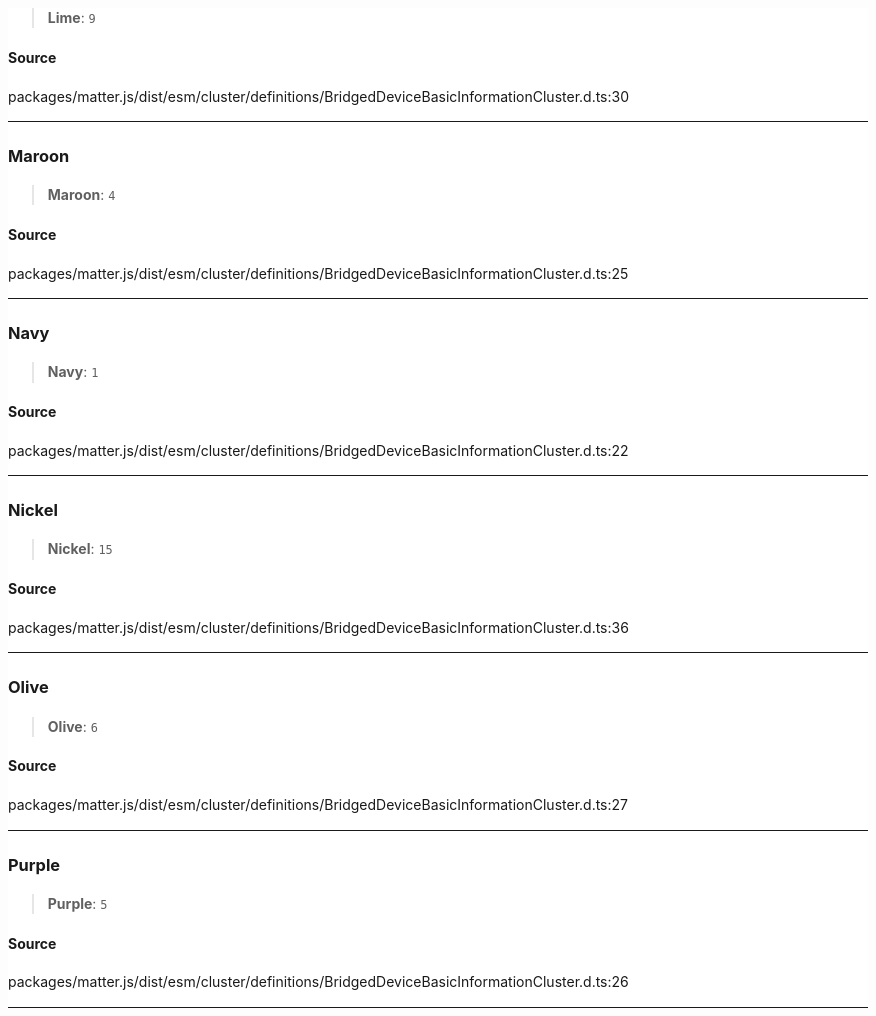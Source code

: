 > **Lime**: `9`

#### Source

packages/matter.js/dist/esm/cluster/definitions/BridgedDeviceBasicInformationCluster.d.ts:30

***

### Maroon

> **Maroon**: `4`

#### Source

packages/matter.js/dist/esm/cluster/definitions/BridgedDeviceBasicInformationCluster.d.ts:25

***

### Navy

> **Navy**: `1`

#### Source

packages/matter.js/dist/esm/cluster/definitions/BridgedDeviceBasicInformationCluster.d.ts:22

***

### Nickel

> **Nickel**: `15`

#### Source

packages/matter.js/dist/esm/cluster/definitions/BridgedDeviceBasicInformationCluster.d.ts:36

***

### Olive

> **Olive**: `6`

#### Source

packages/matter.js/dist/esm/cluster/definitions/BridgedDeviceBasicInformationCluster.d.ts:27

***

### Purple

> **Purple**: `5`

#### Source

packages/matter.js/dist/esm/cluster/definitions/BridgedDeviceBasicInformationCluster.d.ts:26

***
